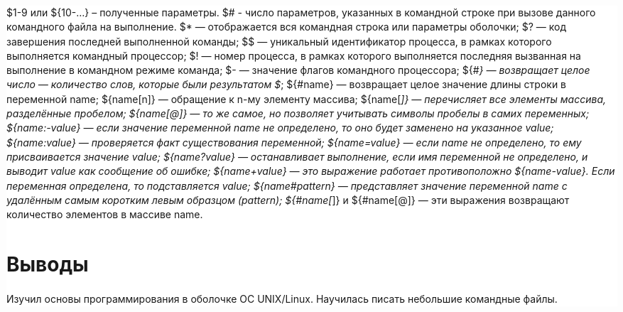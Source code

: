 $1-9 или ${10-…} – полученные параметры.
$# - число параметров, указанных в командной строке при вызове данного командного файла на выполнение. 
$* — отображается вся командная строка или параметры оболочки; 
$? — код завершения последней выполненной команды;
$$ — уникальный идентификатор процесса, в рамках которого выполняется командный процессор;
$! — номер процесса, в рамках которого выполняется последняя вызванная на выполнение в командном режиме команда; 
$- — значение флагов командного процессора; 
${#*} — возвращает целое число — количество слов, которые были результатом $*;
${#name} — возвращает целое значение длины строки в переменной name;
${name[n]} — обращение к n-му элементу массива; 
${name[*]} — перечисляет все элементы массива, разделённые пробелом; 
${name[@]} — то же самое, но позволяет учитывать символы пробелы в самих переменных; ${name:-value} — если значение переменной name не определено, то оно будет заменено на указанное value;
${name:value} — проверяется факт существования переменной; 
${name=value} — если name не определено, то ему присваивается значение value;
${name?value} — останавливает выполнение, если имя переменной не определено, и выводит value как сообщение об ошибке;
${name+value} — это выражение работает противоположно ${name-value}. Если переменная определена, то подставляется value;
${name#pattern} — представляет значение переменной name с удалённым самым коротким левым образцом (pattern);
${#name[*]} и ${#name[@]} — эти выражения возвращают количество элементов в массиве name.


# Выводы

Изучил основы программирования в оболочке ОС UNIX/Linux. Научилась писать небольшие командные файлы.
